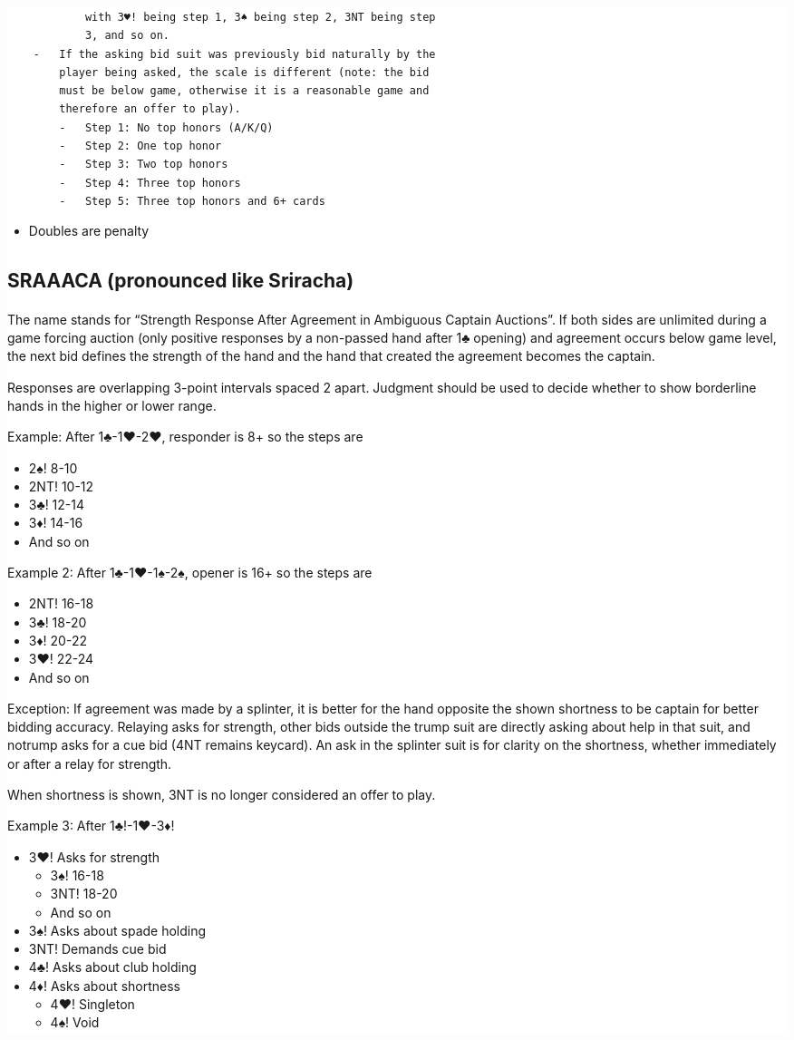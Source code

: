                with 3♥️! being step 1, 3♠️ being step 2, 3NT being step
                3, and so on.
        -   If the asking bid suit was previously bid naturally by the
            player being asked, the scale is different (note: the bid
            must be below game, otherwise it is a reasonable game and
            therefore an offer to play).
            -   Step 1: No top honors (A/K/Q)
            -   Step 2: One top honor
            -   Step 3: Two top honors
            -   Step 4: Three top honors
            -   Step 5: Three top honors and 6+ cards
-   Doubles are penalty

## SRAAACA (pronounced like Sriracha)

The name stands for “Strength Response After Agreement in Ambiguous
Captain Auctions”. If both sides are unlimited during a game forcing
auction (only positive responses by a non-passed hand after 1♣️ opening)
and agreement occurs below game level, the next bid defines the strength
of the hand and the hand that created the agreement becomes the captain.

Responses are overlapping 3-point intervals spaced 2 apart. Judgment
should be used to decide whether to show borderline hands in the higher
or lower range.

Example: After 1♣️-1♥️-2♥️, responder is 8+ so the steps are

-   2♠️! 8-10
-   2NT! 10-12
-   3♣️! 12-14
-   3♦️! 14-16
-   And so on

Example 2: After 1♣️-1♥️-1♠️-2♠️, opener is 16+ so the steps are

-   2NT! 16-18
-   3♣️! 18-20
-   3♦️! 20-22
-   3♥️! 22-24
-   And so on

Exception: If agreement was made by a splinter, it is better for the
hand opposite the shown shortness to be captain for better bidding
accuracy. Relaying asks for strength, other bids outside the trump suit
are directly asking about help in that suit, and notrump asks for a cue
bid (4NT remains keycard). An ask in the splinter suit is for clarity on
the shortness, whether immediately or after a relay for strength.

When shortness is shown, 3NT is no longer considered an offer to play.

Example 3: After 1♣️!-1♥️-3♦️!

-   3♥️! Asks for strength
    -   3♠️! 16-18
    -   3NT! 18-20
    -   And so on
-   3♠️! Asks about spade holding
-   3NT! Demands cue bid
-   4♣️! Asks about club holding
-   4♦️! Asks about shortness
    -   4♥️! Singleton
    -   4♠️! Void
